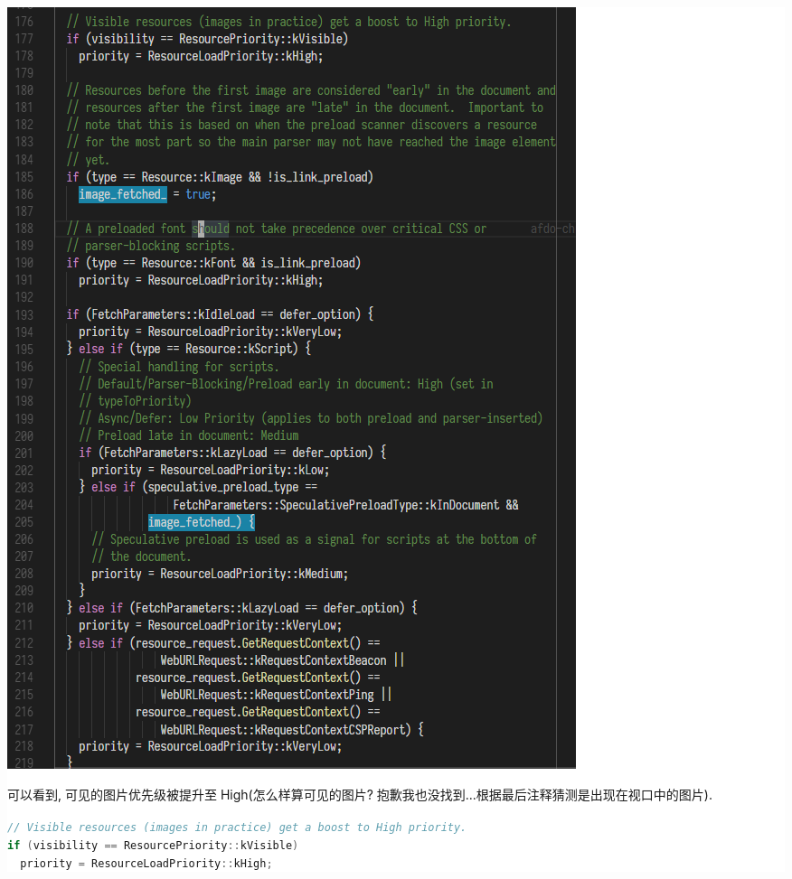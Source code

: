![img62](./images/img62.png)

可以看到, 可见的图片优先级被提升至 High(怎么样算可见的图片? 抱歉我也没找到...根据最后注释猜测是出现在视口中的图片).

```c++
// Visible resources (images in practice) get a boost to High priority.
if (visibility == ResourcePriority::kVisible)
  priority = ResourceLoadPriority::kHigh;
```
